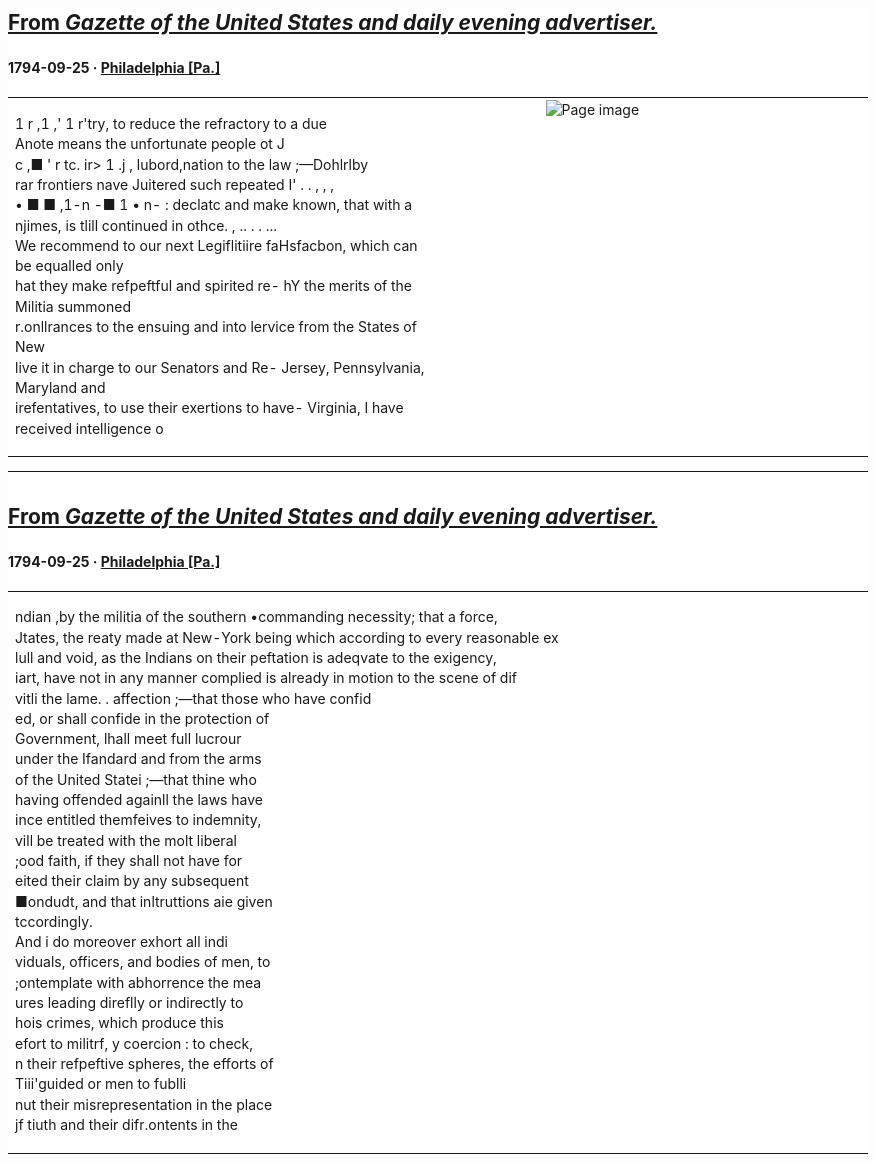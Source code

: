 
## [From _Gazette of the United States and daily evening advertiser._](https://www.loc.gov/resource/sn84026271/1794-09-25/ed-1/?sp=3)

#### 1794-09-25 &middot; [Philadelphia [Pa.]](http://dbpedia.org/resource/Philadelphia)

<table style="width: 100%;"><tr><td style="width: 50%">

  
1 r ,1 ,&#x27; 1 r&#x27;try, to reduce the refractory to a due  
Anote means the unfortunate people ot J  
c ,■ &#x27; r tc. ir&gt; 1 .j , lubord,nation to the law ;—Dohlrlby  
rar frontiers nave Juitered such repeated I&#x27; . . , , ,  
• ■ ■ ,1-n -■ 1 • n- : declatc and make known, that with a  
njimes, is tlill continued in othce. , .. . . ...  
We recommend to our next Legiflitiire faHsfacbon, which can be equalled only  
hat they make refpeftful and spirited re- hY the merits of the Militia summoned  
r.onllrances to the ensuing and into lervice from the States of New­  
live it in charge to our Senators and Re- Jersey, Pennsylvania, Maryland and  
irefentatives, to use their exertions to have- Virginia, I have received intelligence o
</td><td style="width: 50%; max-height: 75%; margin: auto; display: block;">
<img alt="Page image" src="https://tile.loc.gov/image-services/iiif/service:ndnp:dlc:batch_dlc_korat_ver01:data:sn84026271:print:1794092501:0003/pct:41.99067909454061,51.004482815872485,33.12250332889481,5.333720737174166/!600,600/0/default.jpg"/>
</td>
</tr></table>

---

## [From _Gazette of the United States and daily evening advertiser._](https://www.loc.gov/resource/sn84026271/1794-09-25/ed-1/?sp=3)

#### 1794-09-25 &middot; [Philadelphia [Pa.]](http://dbpedia.org/resource/Philadelphia)

<table style="width: 100%;"><tr><td style="width: 50%">

  
ndian ,by the militia of the southern •commanding necessity; that a force,  
Jtates, the reaty made at New-York being which according to every reasonable ex­  
lull and void, as the Indians on their peftation is adeqvate to the exigency,  
iart, have not in any manner complied is already in motion to the scene of dif­  
vitli the lame. . affection ;—that those who have confid­  
ed, or shall confide in the protection of  
Government, lhall meet full lucrour  
under the Ifandard and from the arms  
of the United Statei ;—that thine who  
having offended againll the laws have  
ince entitled themfeives to indemnity,  
vill be treated with the molt liberal  
;ood faith, if they shall not have for­  
eited their claim by any subsequent  
■ondudt, and that inltruttions aie given  
tccordingly.  
And i do moreover exhort all indi­  
viduals, officers, and bodies of men, to  
;ontemplate with abhorrence the mea­  
ures leading direflly or indirectly to  
hois crimes, which produce this  
efort to militrf, y coercion : to check,  
n their refpeftive spheres, the efforts of  
Tiii&#x27;guided or men to fublli­  
nut their misrepresentation in the place  
jf tiuth and their difr.ontents in the  